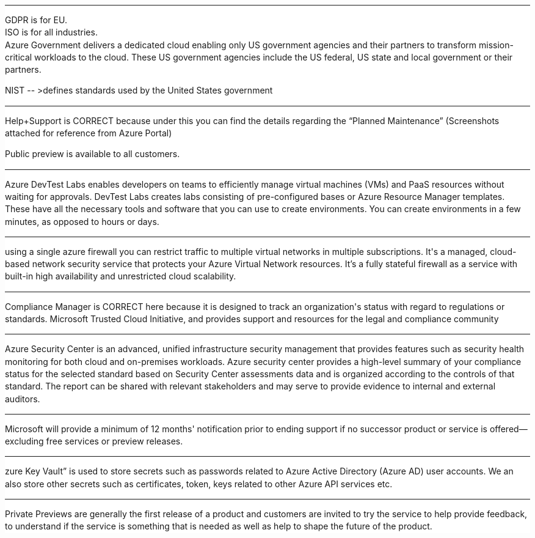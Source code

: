 -----------------------------
GDPR is for EU.\
ISO is for all industries.\
Azure Government delivers a dedicated cloud enabling only US government agencies and their partners to transform mission-critical workloads to the cloud. These US government agencies include the US federal, US state and local government or their partners.

NIST -- >defines standards used by the United States government

-----------------------------
Help+Support is CORRECT because under this you can find the details regarding the “Planned Maintenance” (Screenshots attached for reference from Azure Portal)

Public preview is available to all customers.

-----------------------------
 Azure DevTest Labs enables developers on teams to efficiently manage virtual machines (VMs) and PaaS resources without waiting for approvals. DevTest Labs creates labs consisting of pre-configured bases or Azure Resource Manager templates. These have all the necessary tools and software that you can use to create environments. You can create environments in a few minutes, as opposed to hours or days.

-----------------------------
using a single azure firewall you can restrict traffic to multiple virtual networks in multiple subscriptions. It's a managed, cloud-based network security service that protects your Azure Virtual Network resources. It’s a fully stateful firewall as a service with built-in high availability and unrestricted cloud scalability.

-----------------------------

Compliance Manager is CORRECT here because it is designed to track an organization's status with regard to regulations or standards. 
Microsoft Trusted Cloud Initiative, and provides support and resources for the legal and compliance community

-----------------------------
Azure Security Center is an advanced, unified infrastructure security management that provides features such as security health monitoring for both cloud and on-premises workloads.
 Azure security center provides a high-level summary of your compliance status for the selected standard based on Security Center assessments data and is organized according to the controls of that standard. The report can be shared with relevant stakeholders and may serve to provide evidence to internal and external auditors.

-----------------------------
Microsoft will provide a minimum of 12 months' notification prior to ending support if no successor product or service is offered—excluding free services or preview releases.

-----------------------------
zure Key Vault” is used to store secrets such as passwords related to Azure Active Directory (Azure AD) user accounts. We an also store other secrets such as certificates, token, keys related to other Azure API services etc.

-----------------------------
Private Previews are generally the first release of a product and customers are invited to try the service to help provide feedback, to understand if the service is something that is needed as well as help to shape the future of the product.
